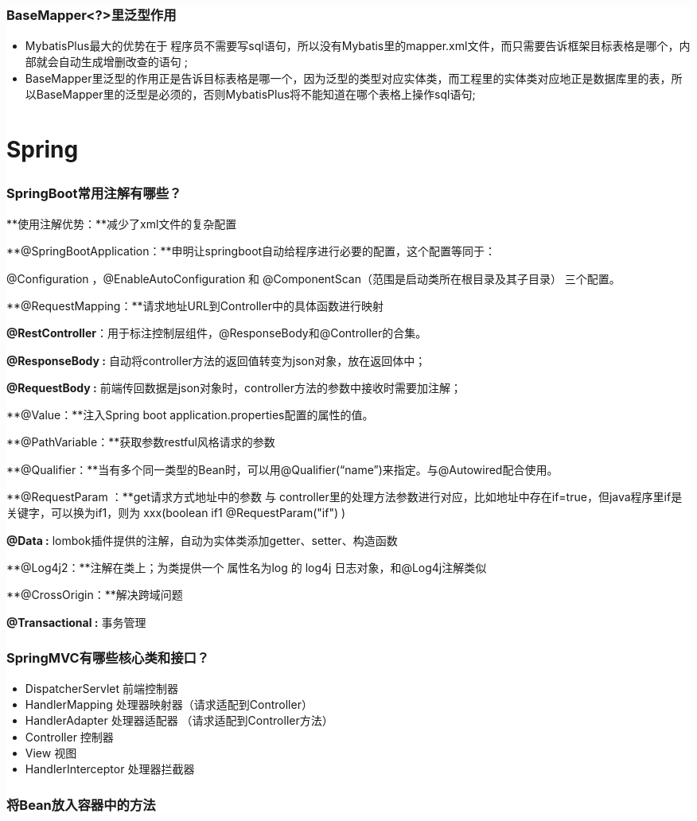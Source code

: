 

### BaseMapper<?>里泛型作用

- MybatisPlus最大的优势在于 程序员不需要写sql语句，所以没有Mybatis里的mapper.xml文件，而只需要告诉框架目标表格是哪个，内部就会自动生成增删改查的语句 ;
- BaseMapper<?>里泛型的作用正是告诉目标表格是哪一个，因为泛型的类型对应实体类，而工程里的实体类对应地正是数据库里的表，所以BaseMapper<?>里的泛型是必须的，否则MybatisPlus将不能知道在哪个表格上操作sql语句;

# Spring



### SpringBoot常用注解有哪些？

**使用注解优势：**减少了xml文件的复杂配置



**@SpringBootApplication：**申明让springboot自动给程序进行必要的配置，这个配置等同于：

@Configuration ，@EnableAutoConfiguration 和 @ComponentScan（范围是启动类所在根目录及其子目录） 三个配置。

**@RequestMapping：**请求地址URL到Controller中的具体函数进行映射

**@RestController**：用于标注控制层组件，@ResponseBody和@Controller的合集。 

**@ResponseBody :** 自动将controller方法的返回值转变为json对象，放在返回体中；

**@RequestBody :** 前端传回数据是json对象时，controller方法的参数中接收时需要加注解；

**@Value：**注入Spring boot application.properties配置的属性的值。

**@PathVariable：**获取参数restful风格请求的参数

**@Qualifier：**当有多个同一类型的Bean时，可以用@Qualifier(“name”)来指定。与@Autowired配合使用。 

**@RequestParam ：**get请求方式地址中的参数 与 controller里的处理方法参数进行对应，比如地址中存在if=true，但java程序里if是关键字，可以换为if1，则为 xxx(boolean if1 @RequestParam("if") )

**@Data :** lombok插件提供的注解，自动为实体类添加getter、setter、构造函数

**@Log4j2：**注解在类上；为类提供一个 属性名为log 的 log4j 日志对象，和@Log4j注解类似 

**@CrossOrigin：**解决跨域问题

**@Transactional :** 事务管理



### SpringMVC有哪些核心类和接口？

- DispatcherServlet 前端控制器
- HandlerMapping 处理器映射器（请求适配到Controller）
- HandlerAdapter 处理器适配器 （请求适配到Controller方法）
- Controller 控制器
- View 视图
- HandlerInterceptor 处理器拦截器



### 将Bean放入容器中的方法
